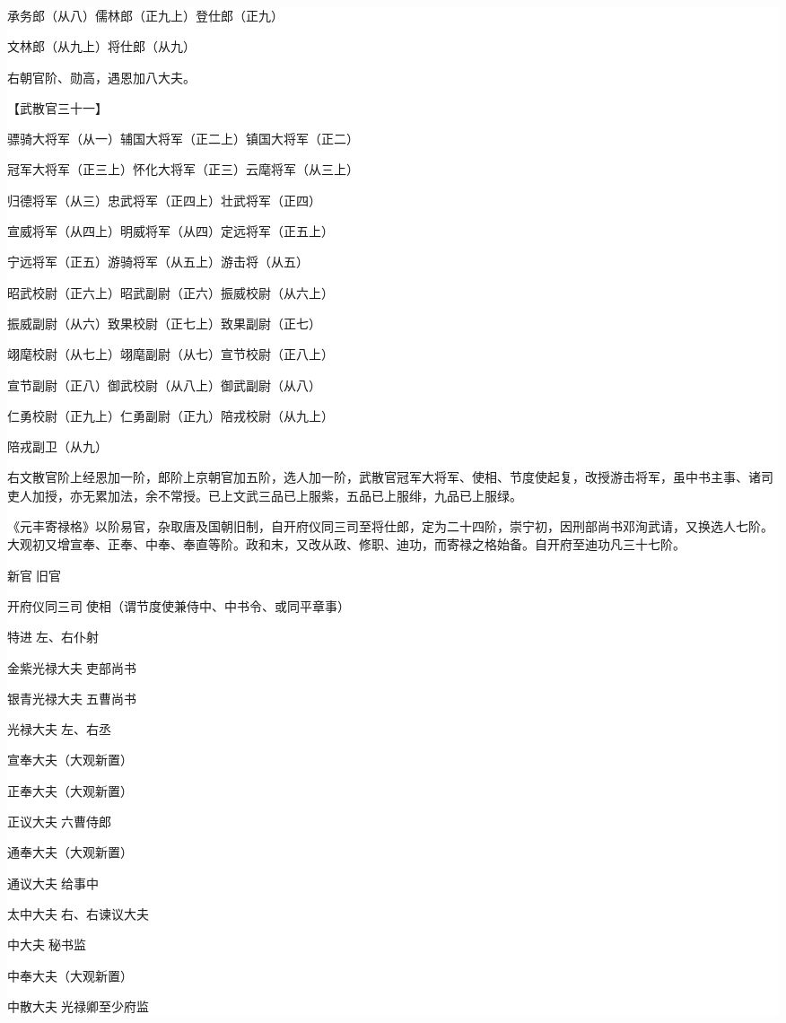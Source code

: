 承务郎（从八）儒林郎（正九上）登仕郎（正九）

文林郎（从九上）将仕郎（从九）

右朝官阶、勋高，遇恩加八大夫。

【武散官三十一】

骠骑大将军（从一）辅国大将军（正二上）镇国大将军（正二）

冠军大将军（正三上）怀化大将军（正三）云麾将军（从三上）

归德将军（从三）忠武将军（正四上）壮武将军（正四）

宣威将军（从四上）明威将军（从四）定远将军（正五上）

宁远将军（正五）游骑将军（从五上）游击将（从五）

昭武校尉（正六上）昭武副尉（正六）振威校尉（从六上）

振威副尉（从六）致果校尉（正七上）致果副尉（正七）

翊麾校尉（从七上）翊麾副尉（从七）宣节校尉（正八上）

宣节副尉（正八）御武校尉（从八上）御武副尉（从八）

仁勇校尉（正九上）仁勇副尉（正九）陪戎校尉（从九上）

陪戎副卫（从九）

右文散官阶上经恩加一阶，郎阶上京朝官加五阶，选人加一阶，武散官冠军大将军、使相、节度使起复，改授游击将军，虽中书主事、诸司吏人加授，亦无累加法，余不常授。已上文武三品已上服紫，五品已上服绯，九品已上服绿。

《元丰寄禄格》以阶易官，杂取唐及国朝旧制，自开府仪同三司至将仕郎，定为二十四阶，崇宁初，因刑部尚书邓洵武请，又换选人七阶。大观初又增宣奉、正奉、中奉、奉直等阶。政和末，又改从政、修职、迪功，而寄禄之格始备。自开府至迪功凡三十七阶。

新官 旧官

开府仪同三司 使相（谓节度使兼侍中、中书令、或同平章事）

特进 左、右仆射

金紫光禄大夫 吏部尚书

银青光禄大夫 五曹尚书

光禄大夫 左、右丞

宣奉大夫（大观新置）

正奉大夫（大观新置）

正议大夫 六曹侍郎

通奉大夫（大观新置）

通议大夫 给事中

太中大夫 右、右谏议大夫

中大夫 秘书监

中奉大夫（大观新置）

中散大夫 光禄卿至少府监
